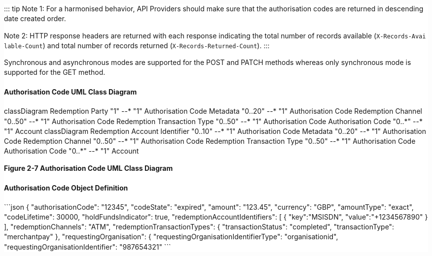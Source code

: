 ::: tip
Note 1: For a harmonised behavior, API Providers should make sure that the authorisation codes are returned in descending date created order. 

Note 2: HTTP response headers are returned with each response indicating the total number of records available (`X-Records-Available-Count`) and total number of records returned (`X-Records-Returned-Count`).
:::

Synchronous and asynchronous modes are supported for the POST and PATCH methods whereas only synchronous mode is supported for the GET method.

#### Authorisation Code UML Class Diagram

<mermaid>
classDiagram
    Redemption Party "1" --* "1" Authorisation Code
    Metadata "0..20" --* "1" Authorisation Code
    Redemption Channel "0..50" --* "1" Authorisation Code
    Redemption Transaction Type "0..50" --* "1" Authorisation Code
    Authorisation Code "0..*" --* "1" Account
</mermaid>
<mermaid>
classDiagram
    Redemption Account Identifier "0..10" --* "1" Authorisation Code
    Metadata "0..20" --* "1" Authorisation Code
    Redemption Channel "0..50" --* "1" Authorisation Code
    Redemption Transaction Type "0..50" --* "1" Authorisation Code
    Authorisation Code "0..*" --* "1" Account
</mermaid>

**Figure 2-7 Authorisation Code UML Class Diagram**

#### Authorisation Code Object Definition

<div class="has-code-panel-block">

<div class="code-panel-block-holder">

<code-main-group>
<code-block title="View">

<code-group>
<code-block title="Authorisation Code Object">
```json
{
  "authorisationCode": "12345",
  "codeState": "expired",
  "amount": "123.45",
  "currency": "GBP",
  "amountType": "exact",
  "codeLifetime": 30000,
  "holdFundsIndicator": true,
  "redemptionAccountIdentifiers": [
    {
      "key":"MSISDN",
      "value":"+1234567890"
    }
  ],
  "redemptionChannels": "ATM",
  "redemptionTransactionTypes": {
    "transactionStatus": "completed",
    "transactionType": "merchantpay"
  },
  "requestingOrganisation": {
    "requestingOrganisationIdentifierType": "organisationid",
    "requestingOrganisationIdentifier": "987654321"
```